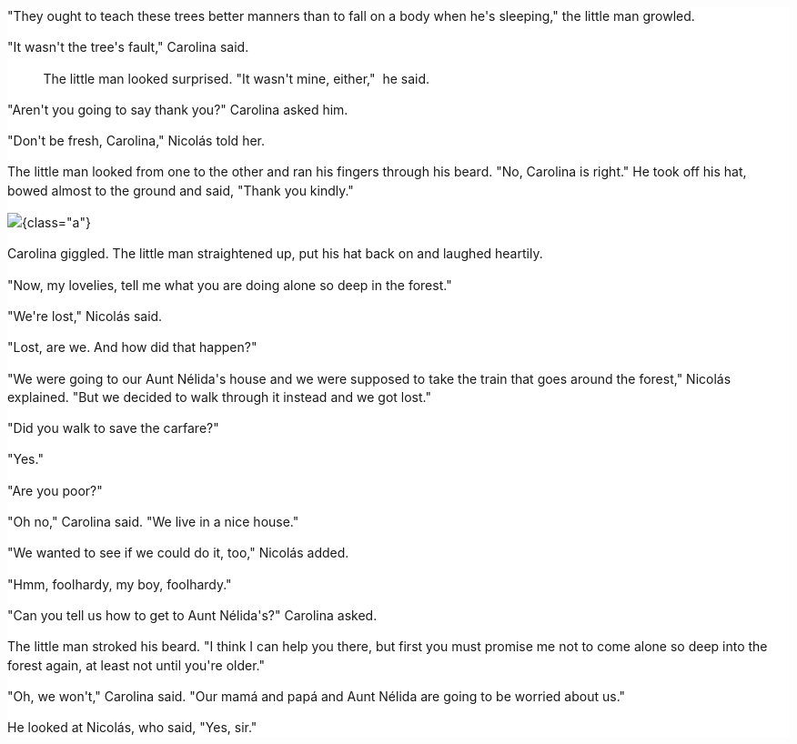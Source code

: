 "They ought to teach these trees better manners than
to fall on a body when he's sleeping," the little man growled.

"It wasn't the tree's fault," Carolina said.

          The little man looked surprised. "It wasn't mine,
either,"  he said.

"Aren't you going to say thank you?" Carolina asked
him.

"Don't be fresh, Carolina," Nicolás told her.

The little man looked from one to the other and ran
his fingers through his beard. "No, Carolina is right." He took
off his hat, bowed almost to the ground and said, "Thank you
kindly."

![](bosque2.jpg){class="a"}

Carolina giggled. The little man straightened up, put
his hat back on and laughed heartily.

"Now, my lovelies, tell me what you are doing alone so
deep in the forest."

"We're lost," Nicolás said.

"Lost, are we. And how did that happen?"

"We were going to our Aunt Nélida's house and we were
supposed to take the train that goes around the forest," Nicolás
explained. "But we decided to walk through it instead and we got
lost."

"Did you walk to save the carfare?"

"Yes."

"Are you poor?"

"Oh no," Carolina said. "We live in a nice house."

"We wanted to see if we could do it, too," Nicolás
added.

"Hmm, foolhardy, my boy, foolhardy."

"Can you tell us how to get to Aunt Nélida's?"
Carolina asked.

The little man stroked his beard. "I think I can help
you there, but first you must promise me not to come alone so deep
into the forest again, at least not until you're older."

"Oh, we won't," Carolina said. "Our mamá and papá and
Aunt Nélida are going to be worried about us."

He looked at Nicolás, who said, "Yes, sir."

